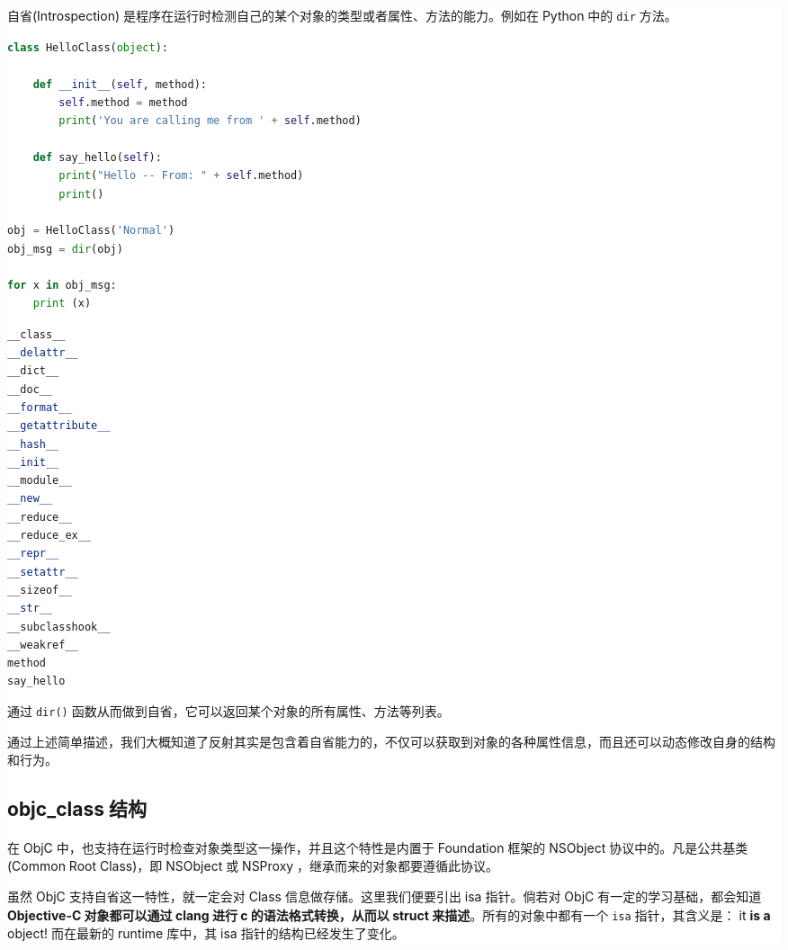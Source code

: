 自省(Introspection) 是程序在运行时检测自己的某个对象的类型或者属性、方法的能力。例如在 Python 中的 `dir` 方法。

```python 
class HelloClass(object):

    def __init__(self, method):
        self.method = method
        print('You are calling me from ' + self.method)

    def say_hello(self):
        print("Hello -- From: " + self.method)
        print()

obj = HelloClass('Normal')
obj_msg = dir(obj)

for x in obj_msg:
    print (x)
```

```python
__class__
__delattr__
__dict__
__doc__
__format__
__getattribute__
__hash__
__init__
__module__
__new__
__reduce__
__reduce_ex__
__repr__
__setattr__
__sizeof__
__str__
__subclasshook__
__weakref__
method
say_hello
```

通过 `dir()` 函数从而做到自省，它可以返回某个对象的所有属性、方法等列表。

通过上述简单描述，我们大概知道了反射其实是包含着自省能力的，不仅可以获取到对象的各种属性信息，而且还可以动态修改自身的结构和行为。

## objc_class 结构

在 ObjC 中，也支持在运行时检查对象类型这一操作，并且这个特性是内置于 Foundation 框架的 NSObject 协议中的。凡是公共基类(Common Root Class)，即 NSObject 或 NSProxy ，继承而来的对象都要遵循此协议。

虽然 ObjC 支持自省这一特性，就一定会对 Class 信息做存储。这里我们便要引出 isa 指针。倘若对 ObjC 有一定的学习基础，都会知道 **Objective-C 对象都可以通过 clang 进行 c 的语法格式转换，从而以 struct 来描述**。所有的对象中都有一个 `isa` 指针，其含义是： it **is a** object! 而在最新的 runtime 库中，其 isa 指针的结构已经发生了变化。
